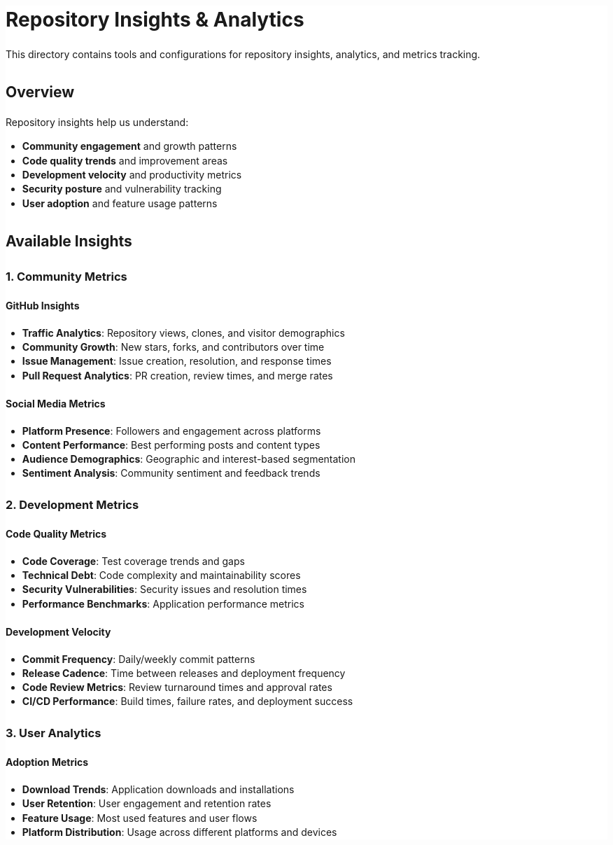 # Repository Insights & Analytics

This directory contains tools and configurations for repository insights, analytics, and metrics tracking.

## Overview

Repository insights help us understand:
- **Community engagement** and growth patterns
- **Code quality trends** and improvement areas
- **Development velocity** and productivity metrics
- **Security posture** and vulnerability tracking
- **User adoption** and feature usage patterns

## Available Insights

### 1. Community Metrics

#### GitHub Insights
- **Traffic Analytics**: Repository views, clones, and visitor demographics
- **Community Growth**: New stars, forks, and contributors over time
- **Issue Management**: Issue creation, resolution, and response times
- **Pull Request Analytics**: PR creation, review times, and merge rates

#### Social Media Metrics
- **Platform Presence**: Followers and engagement across platforms
- **Content Performance**: Best performing posts and content types
- **Audience Demographics**: Geographic and interest-based segmentation
- **Sentiment Analysis**: Community sentiment and feedback trends

### 2. Development Metrics

#### Code Quality Metrics
- **Code Coverage**: Test coverage trends and gaps
- **Technical Debt**: Code complexity and maintainability scores
- **Security Vulnerabilities**: Security issues and resolution times
- **Performance Benchmarks**: Application performance metrics

#### Development Velocity
- **Commit Frequency**: Daily/weekly commit patterns
- **Release Cadence**: Time between releases and deployment frequency
- **Code Review Metrics**: Review turnaround times and approval rates
- **CI/CD Performance**: Build times, failure rates, and deployment success

### 3. User Analytics

#### Adoption Metrics
- **Download Trends**: Application downloads and installations
- **User Retention**: User engagement and retention rates
- **Feature Usage**: Most used features and user flows
- **Platform Distribution**: Usage across different platforms and devices
